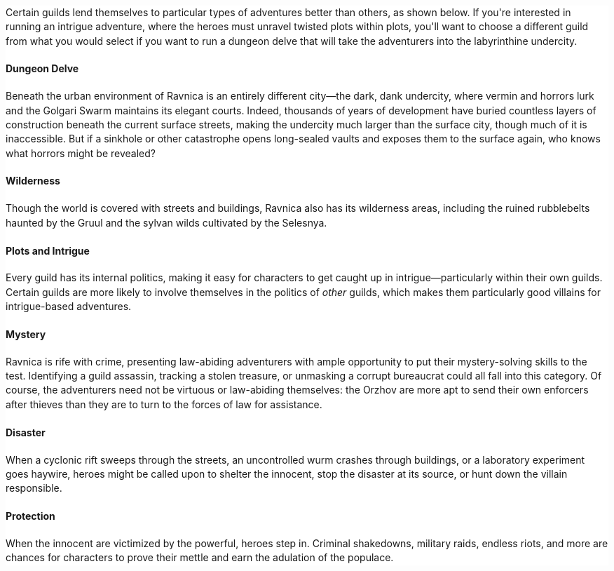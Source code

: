 Certain guilds lend themselves to particular types of adventures better than others, as shown below. If you're interested in running an intrigue adventure, where the heroes must unravel twisted plots within plots, you'll want to choose a different guild from what you would select if you want to run a dungeon delve that will take the adventurers into the labyrinthine undercity.

#### Dungeon Delve

Beneath the urban environment of Ravnica is an entirely different city—the dark, dank undercity, where vermin and horrors lurk and the Golgari Swarm maintains its elegant courts. Indeed, thousands of years of development have buried countless layers of construction beneath the current surface streets, making the undercity much larger than the surface city, though much of it is inaccessible. But if a sinkhole or other catastrophe opens long-sealed vaults and exposes them to the surface again, who knows what horrors might be revealed?

![Dungeon Delve Guilds](/3-Mechanics/CLI/tables/dungeon-delve-guilds-ggr.md)

#### Wilderness

Though the world is covered with streets and buildings, Ravnica also has its wilderness areas, including the ruined rubblebelts haunted by the Gruul and the sylvan wilds cultivated by the Selesnya.

![Wilderness Guilds](/3-Mechanics/CLI/tables/wilderness-guilds-ggr.md)

#### Plots and Intrigue

Every guild has its internal politics, making it easy for characters to get caught up in intrigue—particularly within their own guilds. Certain guilds are more likely to involve themselves in the politics of *other* guilds, which makes them particularly good villains for intrigue-based adventures.

![Plots and Intrigue; Intrigue Guilds](/3-Mechanics/CLI/tables/plots-and-intrigue-intrigue-guilds-ggr.md)

#### Mystery

Ravnica is rife with crime, presenting law-abiding adventurers with ample opportunity to put their mystery-solving skills to the test. Identifying a guild assassin, tracking a stolen treasure, or unmasking a corrupt bureaucrat could all fall into this category. Of course, the adventurers need not be virtuous or law-abiding themselves: the Orzhov are more apt to send their own enforcers after thieves than they are to turn to the forces of law for assistance.

![Mystery Guilds](/3-Mechanics/CLI/tables/mystery-guilds-ggr.md)

#### Disaster

When a cyclonic rift sweeps through the streets, an uncontrolled wurm crashes through buildings, or a laboratory experiment goes haywire, heroes might be called upon to shelter the innocent, stop the disaster at its source, or hunt down the villain responsible.

![Disaster Guilds](/3-Mechanics/CLI/tables/disaster-guilds-ggr.md)

#### Protection

When the innocent are victimized by the powerful, heroes step in. Criminal shakedowns, military raids, endless riots, and more are chances for characters to prove their mettle and earn the adulation of the populace.
